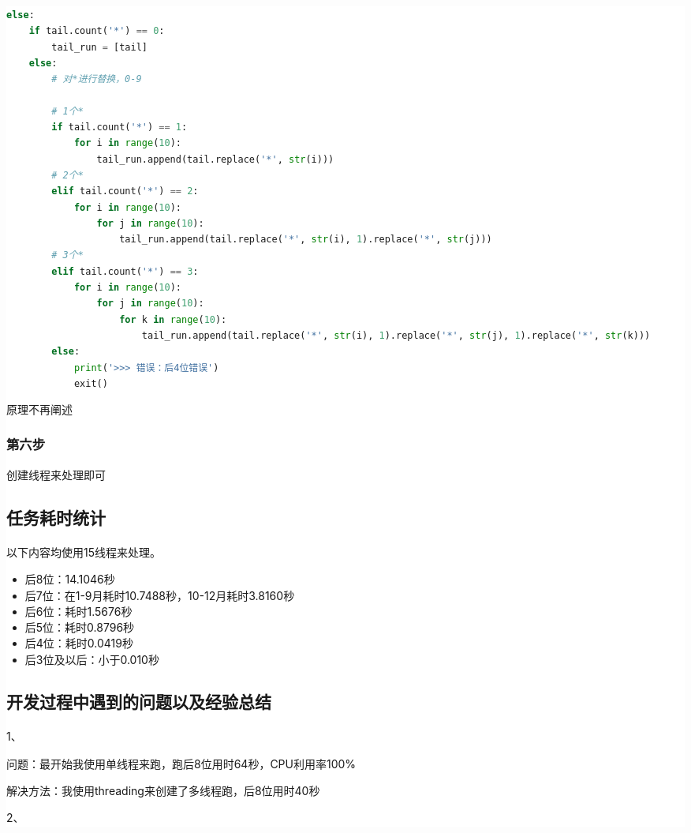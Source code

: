 ```py
else:
    if tail.count('*') == 0:
        tail_run = [tail]
    else:
        # 对*进行替换，0-9

        # 1个*
        if tail.count('*') == 1:
            for i in range(10):
                tail_run.append(tail.replace('*', str(i)))
        # 2个*
        elif tail.count('*') == 2:
            for i in range(10):
                for j in range(10):
                    tail_run.append(tail.replace('*', str(i), 1).replace('*', str(j)))
        # 3个*
        elif tail.count('*') == 3:
            for i in range(10):
                for j in range(10):
                    for k in range(10):
                        tail_run.append(tail.replace('*', str(i), 1).replace('*', str(j), 1).replace('*', str(k)))
        else:
            print('>>> 错误：后4位错误')
            exit()

```
原理不再阐述

### 第六步
创建线程来处理即可


## 任务耗时统计
以下内容均使用15线程来处理。
- 后8位：14.1046秒
- 后7位：在1-9月耗时10.7488秒，10-12月耗时3.8160秒
- 后6位：耗时1.5676秒
- 后5位：耗时0.8796秒
- 后4位：耗时0.0419秒
- 后3位及以后：小于0.010秒


## 开发过程中遇到的问题以及经验总结
1、

问题：最开始我使用单线程来跑，跑后8位用时64秒，CPU利用率100%

解决方法：我使用threading来创建了多线程跑，后8位用时40秒

2、
